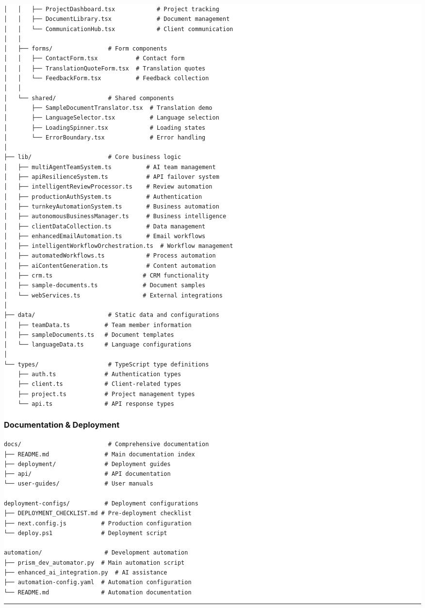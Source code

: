 ```
│   │   ├── ProjectDashboard.tsx            # Project tracking
│   │   ├── DocumentLibrary.tsx             # Document management
│   │   └── CommunicationHub.tsx            # Client communication
│   │
│   ├── forms/                # Form components
│   │   ├── ContactForm.tsx           # Contact form
│   │   ├── TranslationQuoteForm.tsx  # Translation quotes
│   │   └── FeedbackForm.tsx          # Feedback collection
│   │
│   └── shared/               # Shared components
│       ├── SampleDocumentTranslator.tsx  # Translation demo
│       ├── LanguageSelector.tsx          # Language selection
│       ├── LoadingSpinner.tsx            # Loading states
│       └── ErrorBoundary.tsx             # Error handling
│
├── lib/                      # Core business logic
│   ├── multiAgentTeamSystem.ts          # AI team management
│   ├── apiResilienceSystem.ts           # API failover system
│   ├── intelligentReviewProcessor.ts    # Review automation
│   ├── productionAuthSystem.ts          # Authentication
│   ├── turnkeyAutomationSystem.ts       # Business automation
│   ├── autonomousBusinessManager.ts     # Business intelligence
│   ├── clientDataCollection.ts          # Data management
│   ├── enhancedEmailAutomation.ts       # Email workflows
│   ├── intelligentWorkflowOrchestration.ts  # Workflow management
│   ├── automatedWorkflows.ts            # Process automation
│   ├── aiContentGeneration.ts           # Content automation
│   ├── crm.ts                          # CRM functionality
│   ├── sample-documents.ts             # Document samples
│   └── webServices.ts                  # External integrations
│
├── data/                     # Static data and configurations
│   ├── teamData.ts          # Team member information
│   ├── sampleDocuments.ts   # Document templates
│   └── languageData.ts      # Language configurations
│
└── types/                    # TypeScript type definitions
    ├── auth.ts              # Authentication types
    ├── client.ts            # Client-related types
    ├── project.ts           # Project management types
    └── api.ts               # API response types
```

### **Documentation & Deployment**
```
docs/                         # Comprehensive documentation
├── README.md                # Main documentation index
├── deployment/              # Deployment guides
├── api/                     # API documentation
└── user-guides/             # User manuals

deployment-configs/          # Deployment configurations
├── DEPLOYMENT_CHECKLIST.md # Pre-deployment checklist
├── next.config.js          # Production configuration
└── deploy.ps1              # Deployment script

automation/                  # Development automation
├── prism_dev_automator.py  # Main automation script
├── enhanced_ai_integration.py  # AI assistance
├── automation-config.yaml  # Automation configuration
└── README.md               # Automation documentation
```

---
